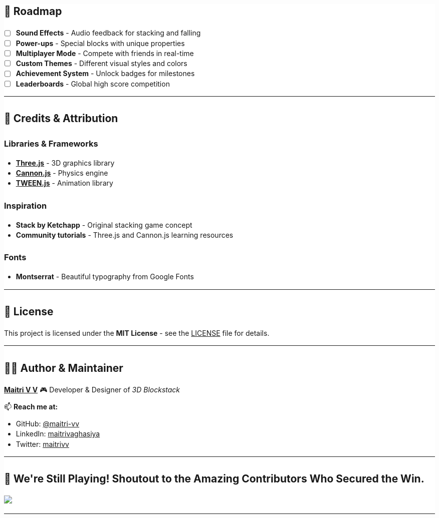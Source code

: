 
## 🎯 Roadmap

- [ ] **Sound Effects** - Audio feedback for stacking and falling
- [ ] **Power-ups** - Special blocks with unique properties
- [ ] **Multiplayer Mode** - Compete with friends in real-time
- [ ] **Custom Themes** - Different visual styles and colors
- [ ] **Achievement System** - Unlock badges for milestones
- [ ] **Leaderboards** - Global high score competition

---

## 🙏 Credits & Attribution

### Libraries & Frameworks
- **[Three.js](https://threejs.org/)** - 3D graphics library
- **[Cannon.js](https://github.com/schteppe/cannon.js/)** - Physics engine
- **[TWEEN.js](https://github.com/tweenjs/tween.js/)** - Animation library

### Inspiration
- **Stack by Ketchapp** - Original stacking game concept
- **Community tutorials** - Three.js and Cannon.js learning resources

### Fonts
- **Montserrat** - Beautiful typography from Google Fonts

---

## 📄 License

This project is licensed under the **MIT License** - see the [LICENSE](LICENSE) file for details.

---

## 👨‍💻 Author & Maintainer

**[Maitri V V](https://github.com/maitri-vv)**
🎮 Developer & Designer of *3D Blockstack*

📫 **Reach me at:**

* GitHub: [@maitri-vv](https://github.com/maitri-vv)
* LinkedIn: [maitrivaghasiya](https://linkedin.com/in/maitrivaghasiya)
* Twitter: [maitrivv](https://twitter.com/maitrivv)

---

## 📄 We're Still Playing! Shoutout to the Amazing Contributors Who Secured the Win.

<a href="https://github.com/maitri-vv/3S-Blockstack/graphs/contributors">
<img src="https://contrib.rocks/image?repo=maitri-vv/3D-Blockstack" />
</a>

---